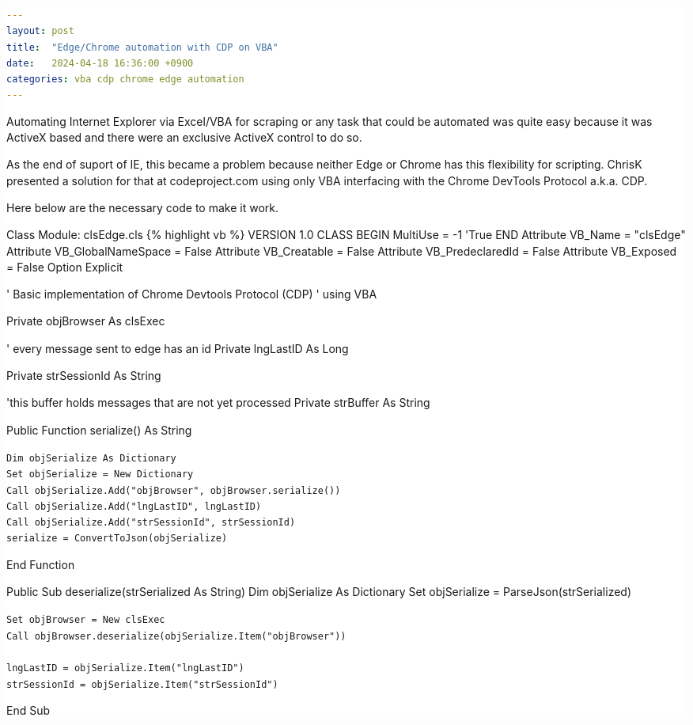 ```yaml
---
layout: post
title:  "Edge/Chrome automation with CDP on VBA"
date:   2024-04-18 16:36:00 +0900
categories: vba cdp chrome edge automation
---
```


Automating Internet Explorer via Excel/VBA for scraping or any task that could be automated was quite easy because it was ActiveX based and there were an exclusive ActiveX control to do so.

As the end of suport of IE, this became a problem because neither Edge or Chrome has this flexibility for scripting. ChrisK presented a solution for that at codeproject.com using only VBA interfacing with the Chrome DevTools Protocol a.k.a. CDP.

Here below are the necessary code to make it work.

Class Module: clsEdge.cls
{% highlight vb %}
VERSION 1.0 CLASS
BEGIN
  MultiUse = -1  'True
END
Attribute VB_Name = "clsEdge"
Attribute VB_GlobalNameSpace = False
Attribute VB_Creatable = False
Attribute VB_PredeclaredId = False
Attribute VB_Exposed = False
Option Explicit


' Basic implementation of Chrome Devtools Protocol (CDP)
' using VBA






Private objBrowser As clsExec

' every message sent to edge has an id
Private lngLastID As Long

Private strSessionId As String

'this buffer holds messages that are not yet processed
Private strBuffer As String

Public Function serialize() As String

    Dim objSerialize As Dictionary
    Set objSerialize = New Dictionary
    Call objSerialize.Add("objBrowser", objBrowser.serialize())
    Call objSerialize.Add("lngLastID", lngLastID)
    Call objSerialize.Add("strSessionId", strSessionId)
    serialize = ConvertToJson(objSerialize)


End Function

Public Sub deserialize(strSerialized As String)
    Dim objSerialize As Dictionary
    Set objSerialize = ParseJson(strSerialized)
    
    Set objBrowser = New clsExec
    Call objBrowser.deserialize(objSerialize.Item("objBrowser"))
    
    lngLastID = objSerialize.Item("lngLastID")
    strSessionId = objSerialize.Item("strSessionId")

End Sub
